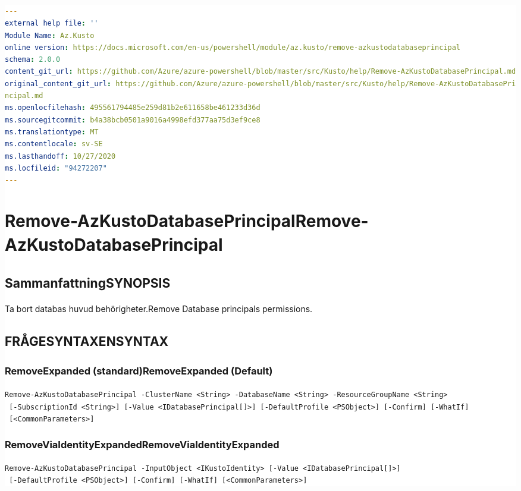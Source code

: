```yaml
---
external help file: ''
Module Name: Az.Kusto
online version: https://docs.microsoft.com/en-us/powershell/module/az.kusto/remove-azkustodatabaseprincipal
schema: 2.0.0
content_git_url: https://github.com/Azure/azure-powershell/blob/master/src/Kusto/help/Remove-AzKustoDatabasePrincipal.md
original_content_git_url: https://github.com/Azure/azure-powershell/blob/master/src/Kusto/help/Remove-AzKustoDatabasePrincipal.md
ms.openlocfilehash: 495561794485e259d81b2e611658be461233d36d
ms.sourcegitcommit: b4a38bcb0501a9016a4998efd377aa75d3ef9ce8
ms.translationtype: MT
ms.contentlocale: sv-SE
ms.lasthandoff: 10/27/2020
ms.locfileid: "94272207"
---
```

# <span data-ttu-id="89444-101">Remove-AzKustoDatabasePrincipal</span><span class="sxs-lookup"><span data-stu-id="89444-101">Remove-AzKustoDatabasePrincipal</span></span>

## <span data-ttu-id="89444-102">Sammanfattning</span><span class="sxs-lookup"><span data-stu-id="89444-102">SYNOPSIS</span></span>
<span data-ttu-id="89444-103">Ta bort databas huvud behörigheter.</span><span class="sxs-lookup"><span data-stu-id="89444-103">Remove Database principals permissions.</span></span>

## <span data-ttu-id="89444-104">FRÅGESYNTAXEN</span><span class="sxs-lookup"><span data-stu-id="89444-104">SYNTAX</span></span>

### <span data-ttu-id="89444-105">RemoveExpanded (standard)</span><span class="sxs-lookup"><span data-stu-id="89444-105">RemoveExpanded (Default)</span></span>
```
Remove-AzKustoDatabasePrincipal -ClusterName <String> -DatabaseName <String> -ResourceGroupName <String>
 [-SubscriptionId <String>] [-Value <IDatabasePrincipal[]>] [-DefaultProfile <PSObject>] [-Confirm] [-WhatIf]
 [<CommonParameters>]
```

### <span data-ttu-id="89444-106">RemoveViaIdentityExpanded</span><span class="sxs-lookup"><span data-stu-id="89444-106">RemoveViaIdentityExpanded</span></span>
```
Remove-AzKustoDatabasePrincipal -InputObject <IKustoIdentity> [-Value <IDatabasePrincipal[]>]
 [-DefaultProfile <PSObject>] [-Confirm] [-WhatIf] [<CommonParameters>]
```
